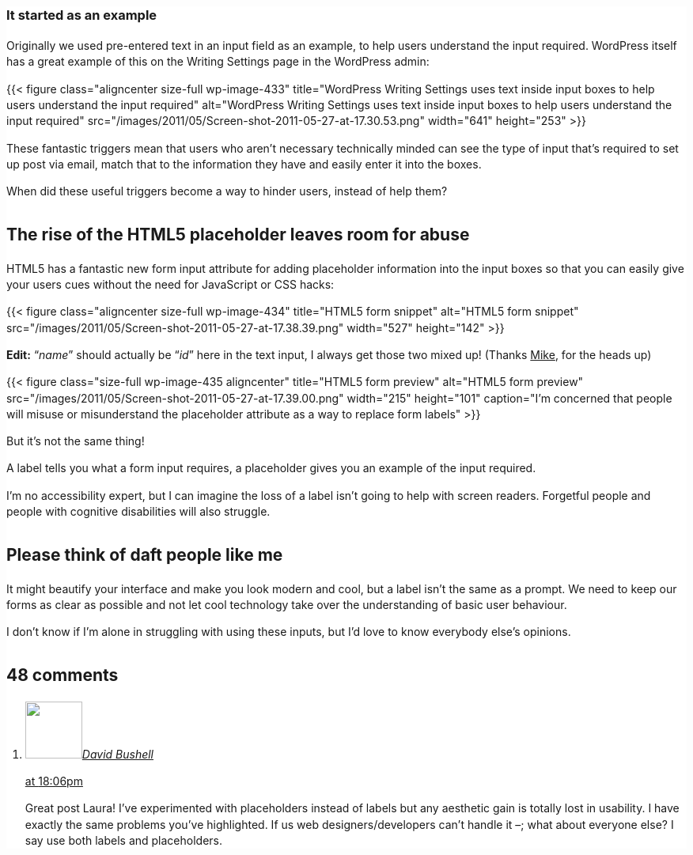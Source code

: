 ### It started as an example

Originally we used pre-entered text in an input field as an example, to help users understand the input required. WordPress itself has a great example of this on the Writing Settings page in the WordPress admin:

{{< figure class="aligncenter size-full wp-image-433" title="WordPress Writing Settings uses text inside input boxes to help users understand the input required" alt="WordPress Writing Settings uses text inside input boxes to help users understand the input required" src="/images/2011/05/Screen-shot-2011-05-27-at-17.30.53.png" width="641" height="253" >}}

These fantastic triggers mean that users who aren’t necessary technically minded can see the type of input that’s required to set up post via email, match that to the information they have and easily enter it into the boxes.

When did these useful triggers become a way to hinder users, instead of help them?

## The rise of the HTML5 placeholder leaves room for abuse

HTML5 has a fantastic new form input attribute for adding placeholder information into the input boxes so that you can easily give your users cues without the need for JavaScript or CSS hacks:

{{< figure class="aligncenter size-full wp-image-434" title="HTML5 form snippet" alt="HTML5 form snippet" src="/images/2011/05/Screen-shot-2011-05-27-at-17.38.39.png" width="527" height="142" >}}

**Edit:** “*name*” should actually be “*id*” here in the text input, I always get those two mixed up! (Thanks [Mike](/labels-in-input-fields-arent-such-a-good-idea/#comment-2794), for the heads up)

{{< figure class="size-full wp-image-435 aligncenter" title="HTML5 form preview" alt="HTML5 form preview" src="/images/2011/05/Screen-shot-2011-05-27-at-17.39.00.png" width="215" height="101" caption="I’m concerned that people will misuse or misunderstand the placeholder attribute as a way to replace form labels" >}}

But it’s not the same thing!

A label tells you what a form input requires, a placeholder gives you an example of the input required.

I’m no accessibility expert, but I can imagine the loss of a label isn’t going to help with screen readers. Forgetful people and people with cognitive disabilities will also struggle.

## Please think of daft people like me

It might beautify your interface and make you look modern and cool, but a label isn’t the same as a prompt. We need to keep our forms as clear as possible and not let cool technology take over the understanding of basic user behaviour.

I don’t know if I’m alone in struggling with using these inputs, but I’d love to know everybody else’s opinions.

## 48 comments

<ol class="commentlist">
	<li class="comment even thread-even depth-1" id="li-comment-200">
			<div class="comment-author vcard">
			<img alt='' src='https://secure.gravatar.com/avatar/2d65a81054bdc80fc05dc74f2740b4c9?s=72&amp;d=mm&amp;r=g' srcset='https://secure.gravatar.com/avatar/2d65a81054bdc80fc05dc74f2740b4c9?s=144&amp;d=mm&amp;r=g 2x' class='avatar avatar-72 photo' height='72' width='72' /><cite class="fn"><a href='http://dbushell.com' rel='external nofollow' class='url'>David Bushell</a></cite>
				<aside class="comment-meta commentmetadata"><p><a href="#comment-200"><time datetime="2011-05-27T18:06:33+00:00" pubdate class="published">
		 at <span class="hours">18:06pm</span></time></a></p>
	</aside>
	</div>
	<div class="comment-entry">
		Great post Laura! I’ve experimented with placeholders instead of labels but any aesthetic gain is totally lost in usability. I have exactly the same problems you’ve highlighted. If us web designers/developers can’t handle it –; what about everyone else? I say use both labels and placeholders.
	</div>
	<ul class="children">